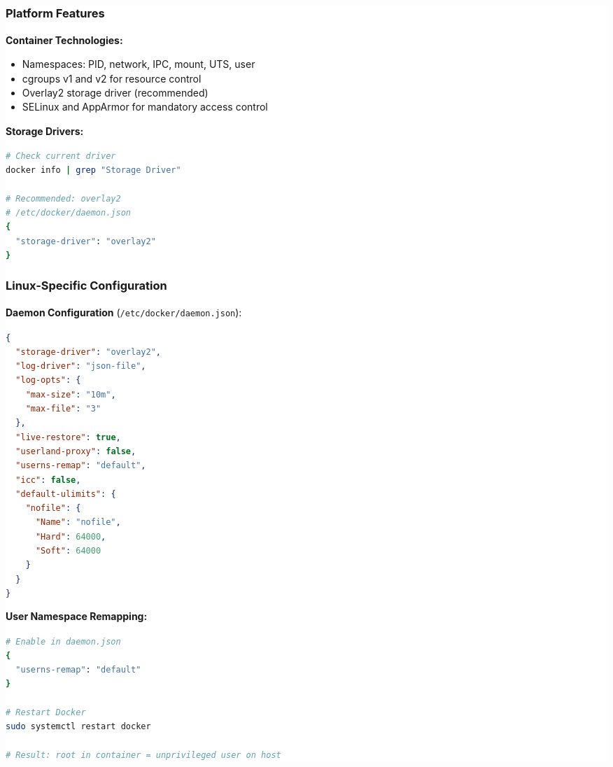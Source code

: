 ### Platform Features

**Container Technologies:**
- Namespaces: PID, network, IPC, mount, UTS, user
- cgroups v1 and v2 for resource control
- Overlay2 storage driver (recommended)
- SELinux and AppArmor for mandatory access control

**Storage Drivers:**
```bash
# Check current driver
docker info | grep "Storage Driver"

# Recommended: overlay2
# /etc/docker/daemon.json
{
  "storage-driver": "overlay2"
}
```

### Linux-Specific Configuration

**Daemon Configuration** (`/etc/docker/daemon.json`):
```json
{
  "storage-driver": "overlay2",
  "log-driver": "json-file",
  "log-opts": {
    "max-size": "10m",
    "max-file": "3"
  },
  "live-restore": true,
  "userland-proxy": false,
  "userns-remap": "default",
  "icc": false,
  "default-ulimits": {
    "nofile": {
      "Name": "nofile",
      "Hard": 64000,
      "Soft": 64000
    }
  }
}
```

**User Namespace Remapping:**
```bash
# Enable in daemon.json
{
  "userns-remap": "default"
}

# Restart Docker
sudo systemctl restart docker

# Result: root in container = unprivileged user on host
```
